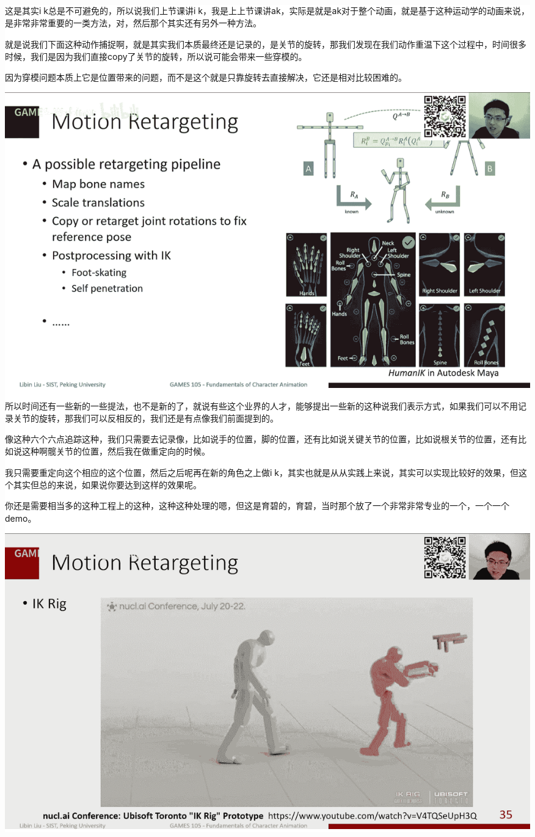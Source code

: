 这是其实i k总是不可避免的，所以说我们上节课讲i k，我是上上节课讲ak，实际是就是ak对于整个动画，就是基于这种运动学的动画来说，是非常非常重要的一类方法，对，然后那个其实还有另外一种方法。

就是说我们下面这种动作捕捉啊，就是其实我们本质最终还是记录的，是关节的旋转，那我们发现在我们动作重温下这个过程中，时间很多时候，我们是因为我们直接copy了关节的旋转，所以说可能会带来一些穿模的。

因为穿模问题本质上它是位置带来的问题，而不是这个就是只靠旋转去直接解决，它还是相对比较困难的。

![](img/c0feffbbc6f466415ea735f02495849e_60.png)

所以时间还有一些新的一些提法，也不是新的了，就说有些这个业界的人才，能够提出一些新的这种说我们表示方式，如果我们可以不用记录关节的旋转，那我们可以反相反的，我们还是有点像我们前面提到的。

像这种六个六点追踪这种，我们只需要去记录像，比如说手的位置，脚的位置，还有比如说关键关节的位置，比如说根关节的位置，还有比如说这种啊髋关节的位置，然后我在做重定向的时候。

我只需要重定向这个相应的这个位置，然后之后呢再在新的角色之上做i k，其实也就是从从实践上来说，其实可以实现比较好的效果，但这个其实但总的来说，如果说你要达到这样的效果呢。

你还是需要相当多的这种工程上的这种，这种这种处理的嗯，但这是育碧的，育碧，当时那个放了一个非常非常专业的一个，一个一个demo。



![](img/c0feffbbc6f466415ea735f02495849e_62.png)